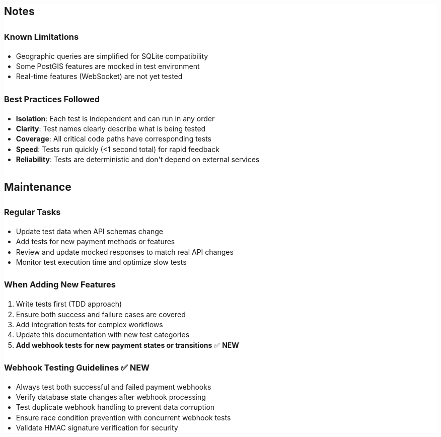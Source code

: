 ## Notes

### Known Limitations
- Geographic queries are simplified for SQLite compatibility
- Some PostGIS features are mocked in test environment
- Real-time features (WebSocket) are not yet tested

### Best Practices Followed
- **Isolation**: Each test is independent and can run in any order
- **Clarity**: Test names clearly describe what is being tested
- **Coverage**: All critical code paths have corresponding tests
- **Speed**: Tests run quickly (<1 second total) for rapid feedback
- **Reliability**: Tests are deterministic and don't depend on external services

## Maintenance

### Regular Tasks
- Update test data when API schemas change
- Add tests for new payment methods or features
- Review and update mocked responses to match real API changes
- Monitor test execution time and optimize slow tests

### When Adding New Features
1. Write tests first (TDD approach)
2. Ensure both success and failure cases are covered
3. Add integration tests for complex workflows
4. Update this documentation with new test categories
5. **Add webhook tests for new payment states or transitions** ✅ **NEW**

### Webhook Testing Guidelines ✅ **NEW**
- Always test both successful and failed payment webhooks
- Verify database state changes after webhook processing  
- Test duplicate webhook handling to prevent data corruption
- Ensure race condition prevention with concurrent webhook tests
- Validate HMAC signature verification for security 